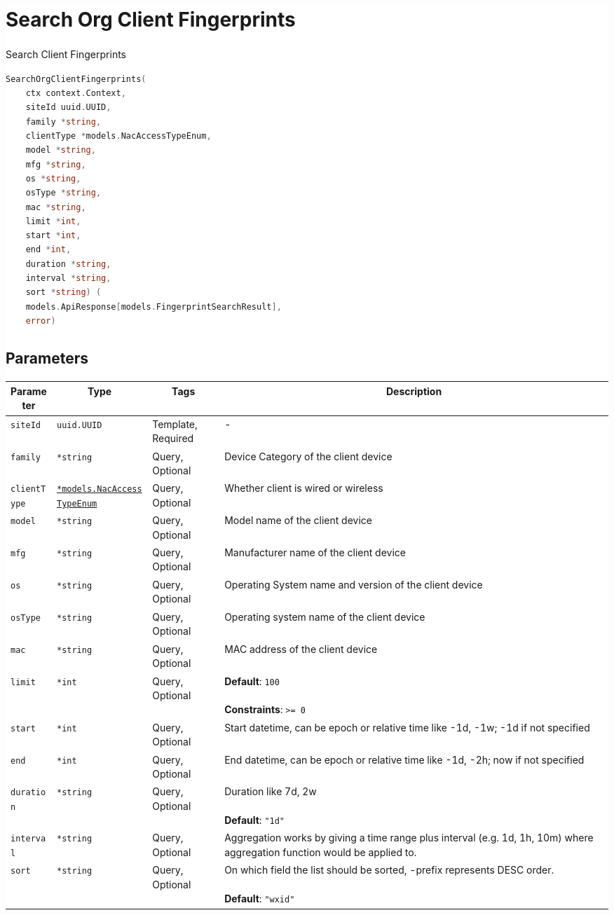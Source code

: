 
# Search Org Client Fingerprints

Search Client Fingerprints

```go
SearchOrgClientFingerprints(
    ctx context.Context,
    siteId uuid.UUID,
    family *string,
    clientType *models.NacAccessTypeEnum,
    model *string,
    mfg *string,
    os *string,
    osType *string,
    mac *string,
    limit *int,
    start *int,
    end *int,
    duration *string,
    interval *string,
    sort *string) (
    models.ApiResponse[models.FingerprintSearchResult],
    error)
```

## Parameters

| Parameter | Type | Tags | Description |
|  --- | --- | --- | --- |
| `siteId` | `uuid.UUID` | Template, Required | - |
| `family` | `*string` | Query, Optional | Device Category  of the client device |
| `clientType` | [`*models.NacAccessTypeEnum`](../../doc/models/nac-access-type-enum.md) | Query, Optional | Whether client is wired or wireless |
| `model` | `*string` | Query, Optional | Model name of the client device |
| `mfg` | `*string` | Query, Optional | Manufacturer name of the client device |
| `os` | `*string` | Query, Optional | Operating System name and version of the client device |
| `osType` | `*string` | Query, Optional | Operating system name of the client device |
| `mac` | `*string` | Query, Optional | MAC address of the client device |
| `limit` | `*int` | Query, Optional | **Default**: `100`<br><br>**Constraints**: `>= 0` |
| `start` | `*int` | Query, Optional | Start datetime, can be epoch or relative time like -1d, -1w; -1d if not specified |
| `end` | `*int` | Query, Optional | End datetime, can be epoch or relative time like -1d, -2h; now if not specified |
| `duration` | `*string` | Query, Optional | Duration like 7d, 2w<br><br>**Default**: `"1d"` |
| `interval` | `*string` | Query, Optional | Aggregation works by giving a time range plus interval (e.g. 1d, 1h, 10m) where aggregation function would be applied to. |
| `sort` | `*string` | Query, Optional | On which field the list should be sorted, -prefix represents DESC order.<br><br>**Default**: `"wxid"` |
